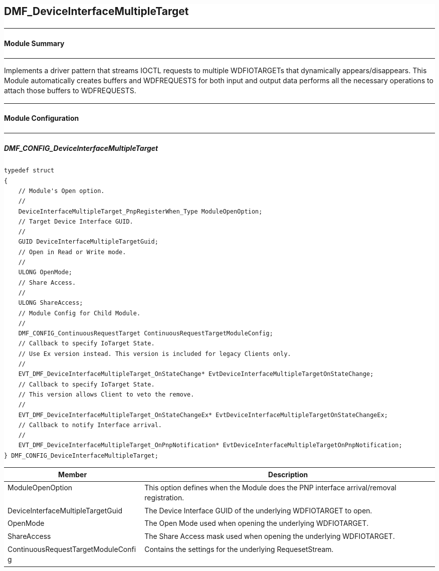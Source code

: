 ## DMF_DeviceInterfaceMultipleTarget

-----------------------------------------------------------------------------------------------------------------------------------

#### Module Summary

-----------------------------------------------------------------------------------------------------------------------------------

Implements a driver pattern that streams IOCTL requests to multiple WDFIOTARGETs that dynamically appears/disappears. This Module
automatically creates buffers and WDFREQUESTS for both input and output data performs all the necessary operations to attach
those buffers to WDFREQUESTS.

-----------------------------------------------------------------------------------------------------------------------------------

#### Module Configuration

-----------------------------------------------------------------------------------------------------------------------------------
##### DMF_CONFIG_DeviceInterfaceMultipleTarget
````
typedef struct
{
    // Module's Open option.
    //
    DeviceInterfaceMultipleTarget_PnpRegisterWhen_Type ModuleOpenOption;
    // Target Device Interface GUID.
    //
    GUID DeviceInterfaceMultipleTargetGuid;
    // Open in Read or Write mode.
    //
    ULONG OpenMode;
    // Share Access.
    //
    ULONG ShareAccess;
    // Module Config for Child Module.
    //
    DMF_CONFIG_ContinuousRequestTarget ContinuousRequestTargetModuleConfig;
    // Callback to specify IoTarget State.
    // Use Ex version instead. This version is included for legacy Clients only.
    //
    EVT_DMF_DeviceInterfaceMultipleTarget_OnStateChange* EvtDeviceInterfaceMultipleTargetOnStateChange;
    // Callback to specify IoTarget State.
    // This version allows Client to veto the remove.
    //
    EVT_DMF_DeviceInterfaceMultipleTarget_OnStateChangeEx* EvtDeviceInterfaceMultipleTargetOnStateChangeEx;
    // Callback to notify Interface arrival.
    //
    EVT_DMF_DeviceInterfaceMultipleTarget_OnPnpNotification* EvtDeviceInterfaceMultipleTargetOnPnpNotification;
} DMF_CONFIG_DeviceInterfaceMultipleTarget;
````
Member | Description
----|----
ModuleOpenOption | This option defines when the Module does the PNP interface arrival/removal registration.
DeviceInterfaceMultipleTargetGuid | The Device Interface GUID of the underlying WDFIOTARGET to open.
OpenMode | The Open Mode used when opening the underlying WDFIOTARGET.
ShareAccess | The Share Access mask used when opening the underlying WDFIOTARGET.
ContinuousRequestTargetModuleConfig | Contains the settings for the underlying RequesetStream.